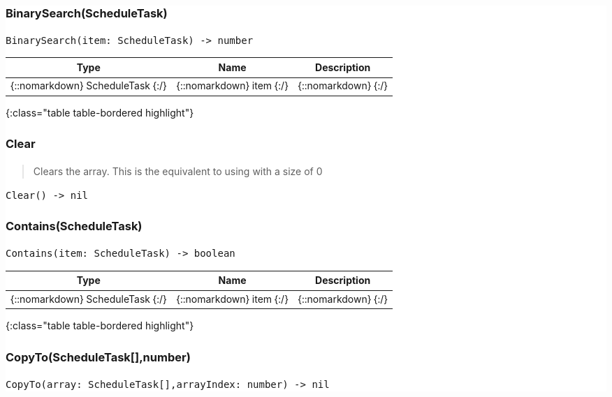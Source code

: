 ### BinarySearch(ScheduleTask)
<div class ="highlighter-rouge">
<div class ="highlight">
<pre class ="highlight">
<span class='nf'>BinarySearch</span>(<span class='o'>item</span>: <span class='kt'>ScheduleTask</span>) -> <span class='kt'>number</span>
</pre>
</div>
</div>

| Type | Name | Description
| --- | --- | --- |
| {::nomarkdown} <span class='kt'>ScheduleTask</span> {:/} | {::nomarkdown} <span class='o'>item</span> {:/} | {::nomarkdown} <span class='c'></span> {:/} |
{:class="table table-bordered highlight"}

### Clear
> Clears the array. This is the equivalent to using with a size of 0
<div class ="highlighter-rouge">
<div class ="highlight">
<pre class ="highlight">
<span class='nf'>Clear</span>() -> <span class='kt'>nil</span>
</pre>
</div>
</div>

### Contains(ScheduleTask)
<div class ="highlighter-rouge">
<div class ="highlight">
<pre class ="highlight">
<span class='nf'>Contains</span>(<span class='o'>item</span>: <span class='kt'>ScheduleTask</span>) -> <span class='kt'>boolean</span>
</pre>
</div>
</div>

| Type | Name | Description
| --- | --- | --- |
| {::nomarkdown} <span class='kt'>ScheduleTask</span> {:/} | {::nomarkdown} <span class='o'>item</span> {:/} | {::nomarkdown} <span class='c'></span> {:/} |
{:class="table table-bordered highlight"}

### CopyTo(ScheduleTask[],number)
<div class ="highlighter-rouge">
<div class ="highlight">
<pre class ="highlight">
<span class='nf'>CopyTo</span>(<span class='o'>array</span>: <span class='kt'>ScheduleTask[]</span>,<span class='o'>arrayIndex</span>: <span class='kt'>number</span>) -> <span class='kt'>nil</span>
</pre>
</div>
</div>
